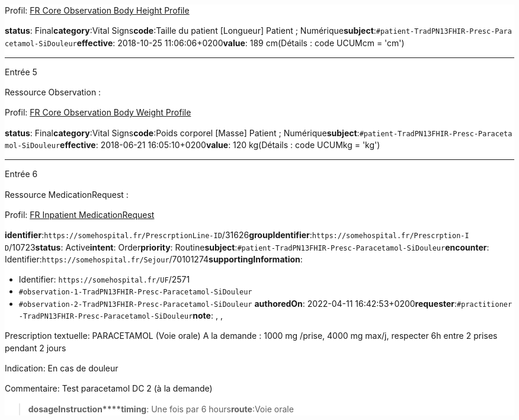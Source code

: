 > 

Profil: [FR Core Observation Body Height Profile](https://hl7.fr/ig/fhir/core/2.1.0/StructureDefinition-fr-core-observation-body-height.html)

**status**: Final**category**:Vital Signs**code**:Taille du patient [Longueur] Patient ; Numérique**subject**:`#patient-TradPN13FHIR-Presc-Paracetamol-SiDouleur`**effective**: 2018-10-25 11:06:06+0200**value**: 189 cm(Détails : code UCUMcm = 'cm')

-------

Entrée 5

Ressource Observation :

> 

Profil: [FR Core Observation Body Weight Profile](https://hl7.fr/ig/fhir/core/2.1.0/StructureDefinition-fr-core-observation-body-weight.html)

**status**: Final**category**:Vital Signs**code**:Poids corporel [Masse] Patient ; Numérique**subject**:`#patient-TradPN13FHIR-Presc-Paracetamol-SiDouleur`**effective**: 2018-06-21 16:05:10+0200**value**: 120 kg(Détails : code UCUMkg = 'kg')

-------

Entrée 6

Ressource MedicationRequest :

> 

Profil: [FR Inpatient MedicationRequest](StructureDefinition-fr-inpatient-medicationrequest.md)

**identifier**:`https://somehospital.fr/PrescrptionLine-ID`/31626**groupIdentifier**:`https://somehospital.fr/Prescrption-ID`/10723**status**: Active**intent**: Order**priority**: Routine**subject**:`#patient-TradPN13FHIR-Presc-Paracetamol-SiDouleur`**encounter**: Identifier:`https://somehospital.fr/Sejour`/70101274**supportingInformation**:
* Identifier: `https://somehospital.fr/UF`/2571
* `#observation-1-TradPN13FHIR-Presc-Paracetamol-SiDouleur`
* `#observation-2-TradPN13FHIR-Presc-Paracetamol-SiDouleur`
**authoredOn**: 2022-04-11 16:42:53+0200**requester**:`#practitioner-TradPN13FHIR-Presc-Paracetamol-SiDouleur`**note**: , ,
> 

Prescription textuelle: PARACETAMOL (Voie orale) A la demande : 1000 mg /prise, 4000 mg max/j, respecter 6h entre 2 prises pendant 2 jours


> 

Indication: En cas de douleur


> 

Commentaire: Test paracetamol DC 2 (à la demande)


> **dosageInstruction****timing**: Une fois par 6 hours**route**:Voie orale
